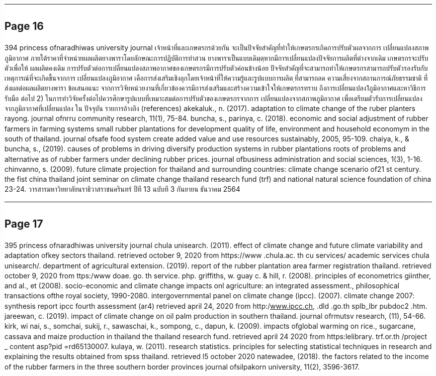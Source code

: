 ----

## Page 16

394
princess ofnaradhiwas university journal
เจ้าหน้าที่และเกษตรกรด้วยกัน จะเป็นปัจจัยสำคัญที่ทำให้เกษตรกรเกิดการปรับตัวผลจากการ เปลี่ยนแปลงสภาพภูมิอากาศ ภายใต้ราคาที่จำหน่ายผลผลิตยางพาราโดยลักษณะการปฏิบัติการทำสวน ยางพาราเป็นแบบเดิมฺตฺหากมีการเปลี่ยนแปลงปัจจัยการผลิตที่ต่างจากเดิม เกษตรกรจะปรับตัวเพื่อให้ ผลผลิตคงเดิม การปรับตัวต่อการเปลี่ยนแปลงสภาพอากาศของเกษตรกรมีการปรับตัวค่อนข้างน้อย ปัจจัยสำคัญที่จะสามารถทำให้เกษตรกรสามารถปรับตัวรองรับกับเหตุการณ์ที่จะเกิดขื้นจากการ เปลี่ยนแปลงภูมิอากาศ เคือการส่งเสริมเชิงลุกโดยเจ้าหน้าที่ให้ความรู้และรูปแบบการผลิต ฺที่สามารถลด ความเสี่ยงจากสถานการณ์ภัยธรรมชาติ ที่ส่งผลต่อผลผลิตยางพารา
ข้อเสนอแนะ จากการวิจัยหน่วยงานที่เกี่ยวข้องควรมีการส่งเสริมและสร้างความเข้าใจให้เกษตรกรทราบ ถึงการเปลี่ยนแปลง1ภูมิอากาศและหาวิธีการรับมือ ต่อไป 2) ในการทำวิจัยครั้งต่อไปควรศึกษารูปแบบที่เหมาะสมต่อการปรับตัวของเกษตรกรจากการ เปลี่ยนแปลงจากสภาพภูมิอากาศ เพื่อเตรียมตัวรับการเปลี่ยนแปลงจากภูมิอากาศที่เปลี่ยนแปลง ใน ปัจจุบัน
รายการอ้างอิง (references) akekaluk., n. (2017). adaptation to  climate  change of the  ruber  planters
 rayong. journal
ofnrru community research, 11(1), 75-84.
 buncha, s.,  parinya, c. (2018).  economic and social adjustment of rubber farmers  in farming systems small rubber plantations for development quality of life, environment and household
economym in the south of thailand. journal ofsafe food system create added value and use resources sustainably, 2005, 95-109.  chaiya, k., & buncha, s., (2019). causes of problems in driving diversify production systems in rubber plantations roots of problems and alternative as of rubber farmers under  declining  rubber prices. journal ofbusiness administration and social sciences, 1(3), 1-16.  chinvanno, s. (2009). future climate projection for thailand and surrounding countries: climate  change scenario of21 st century. the fist china thailand joint seminar on climate change thailand research fund (trf) and national natural science foundation of china 23-24.
 วารสารมหาวิทยาลัยนราธิวาสราชนครินทร์ ปีที 13 ฉบับที 3 กันยายน ธันวาคม 2564

----

## Page 17

395
princess ofnaradhiwas university journal
 chula  unisearch. (2011). effect of climate  change and future climate variability and adaptation
ofkey sectors thailand. retrieved october 9, 2020 from https://www .chula.ac. th cu services/
 academic services chula unisearch/.
 department  of agricultural  extension.  (2019).  report  of the rubber  plantation area farmer
 registration thailand. retrieved october 9, 2020 from ttps:/www doae. go. th service. php.  griffiths, w.  guay c. & hill, r. (2008). principles of econometrics  giinther, and al., et
(2008). socio-economic and climate change impacts onl  agriculture: an integrated assessment.,  philosophical transactions ofthe royal society, 1990-2080.  intergovernmental panel on climate change (ipcc). (2007). climate change 2007: synthesis report ipcc fourth assessment (ar4)  retrieved  april  24, 2020 from  http:/www.ipcc.ch, .dld
 .go.th splb_lbr pubdoc2 .htm. jareewan, c. (2019). impact  of climate  change on  oil palm  production in  southern  thailand.
 journal ofrmutsv research, (11), 54-66.
 kirk,
wi nai, s., somchai,
 sukij, r., sawaschai, k., sompong, c.,  dapun, k. (2009).  impacts ofglobal warming on rice., sugarcane,  cassava and maize production in thailand the thailand research fund.  retrieved  april 24 2020 from  https:lelibrary. trf.or.th
 /project _ content asp?pid =rd65130007.
 kulaya, w. (2011). research statistics. principles for selecting statistical techniques in research and  explaining the results obtained from spss thailand. retrieved l5 october 2020  natewadee, (2018). the  factors  related to  the  income  of the  rubber farmers in  the three
 southern border provinces  journal ofsilpakorn university, 11(2), 3596-3617.